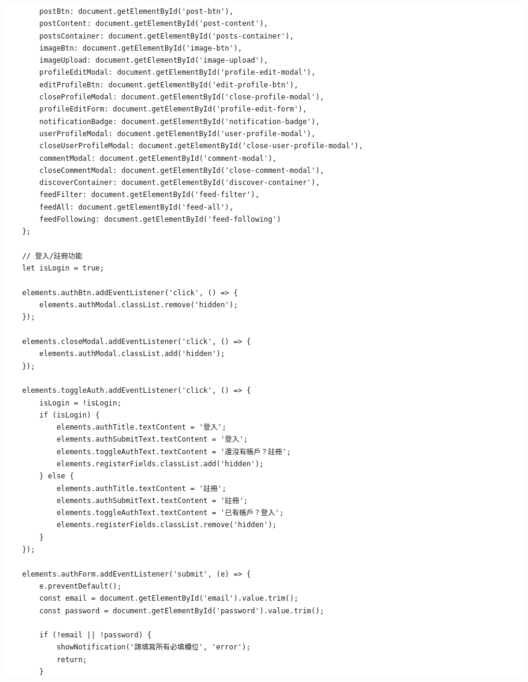             postBtn: document.getElementById('post-btn'),
            postContent: document.getElementById('post-content'),
            postsContainer: document.getElementById('posts-container'),
            imageBtn: document.getElementById('image-btn'),
            imageUpload: document.getElementById('image-upload'),
            profileEditModal: document.getElementById('profile-edit-modal'),
            editProfileBtn: document.getElementById('edit-profile-btn'),
            closeProfileModal: document.getElementById('close-profile-modal'),
            profileEditForm: document.getElementById('profile-edit-form'),
            notificationBadge: document.getElementById('notification-badge'),
            userProfileModal: document.getElementById('user-profile-modal'),
            closeUserProfileModal: document.getElementById('close-user-profile-modal'),
            commentModal: document.getElementById('comment-modal'),
            closeCommentModal: document.getElementById('close-comment-modal'),
            discoverContainer: document.getElementById('discover-container'),
            feedFilter: document.getElementById('feed-filter'),
            feedAll: document.getElementById('feed-all'),
            feedFollowing: document.getElementById('feed-following')
        };

        // 登入/註冊功能
        let isLogin = true;

        elements.authBtn.addEventListener('click', () => {
            elements.authModal.classList.remove('hidden');
        });

        elements.closeModal.addEventListener('click', () => {
            elements.authModal.classList.add('hidden');
        });

        elements.toggleAuth.addEventListener('click', () => {
            isLogin = !isLogin;
            if (isLogin) {
                elements.authTitle.textContent = '登入';
                elements.authSubmitText.textContent = '登入';
                elements.toggleAuthText.textContent = '還沒有帳戶？註冊';
                elements.registerFields.classList.add('hidden');
            } else {
                elements.authTitle.textContent = '註冊';
                elements.authSubmitText.textContent = '註冊';
                elements.toggleAuthText.textContent = '已有帳戶？登入';
                elements.registerFields.classList.remove('hidden');
            }
        });

        elements.authForm.addEventListener('submit', (e) => {
            e.preventDefault();
            const email = document.getElementById('email').value.trim();
            const password = document.getElementById('password').value.trim();
            
            if (!email || !password) {
                showNotification('請填寫所有必填欄位', 'error');
                return;
            }
